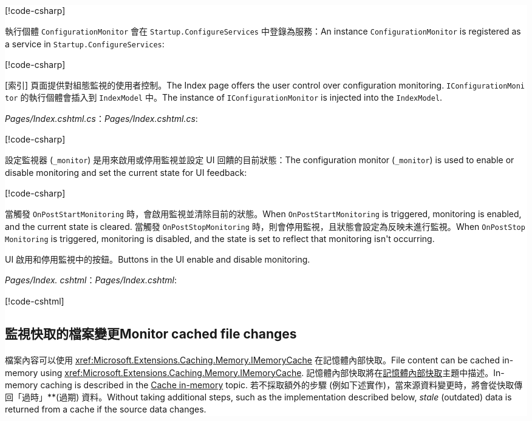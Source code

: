 [!code-csharp[](change-tokens/samples/2.x/SampleApp/Extensions/ConfigurationMonitor.cs?name=snippet3)]

<span data-ttu-id="8d08e-286">執行個體 `ConfigurationMonitor` 會在 `Startup.ConfigureServices` 中登錄為服務：</span><span class="sxs-lookup"><span data-stu-id="8d08e-286">An instance `ConfigurationMonitor` is registered as a service in `Startup.ConfigureServices`:</span></span>

[!code-csharp[](change-tokens/samples/2.x/SampleApp/Startup.cs?name=snippet1)]

<span data-ttu-id="8d08e-287">[索引] 頁面提供對組態監視的使用者控制。</span><span class="sxs-lookup"><span data-stu-id="8d08e-287">The Index page offers the user control over configuration monitoring.</span></span> <span data-ttu-id="8d08e-288">`IConfigurationMonitor` 的執行個體會插入到 `IndexModel` 中。</span><span class="sxs-lookup"><span data-stu-id="8d08e-288">The instance of `IConfigurationMonitor` is injected into the `IndexModel`.</span></span>

<span data-ttu-id="8d08e-289">*Pages/Index.cshtml.cs*：</span><span class="sxs-lookup"><span data-stu-id="8d08e-289">*Pages/Index.cshtml.cs*:</span></span>

[!code-csharp[](change-tokens/samples/2.x/SampleApp/Pages/Index.cshtml.cs?name=snippet1)]

<span data-ttu-id="8d08e-290">設定監視器 (`_monitor`) 是用來啟用或停用監視並設定 UI 回饋的目前狀態：</span><span class="sxs-lookup"><span data-stu-id="8d08e-290">The configuration monitor (`_monitor`) is used to enable or disable monitoring and set the current state for UI feedback:</span></span>

[!code-csharp[](change-tokens/samples/2.x/SampleApp/Pages/Index.cshtml.cs?name=snippet2)]

<span data-ttu-id="8d08e-291">當觸發 `OnPostStartMonitoring` 時，會啟用監視並清除目前的狀態。</span><span class="sxs-lookup"><span data-stu-id="8d08e-291">When `OnPostStartMonitoring` is triggered, monitoring is enabled, and the current state is cleared.</span></span> <span data-ttu-id="8d08e-292">當觸發 `OnPostStopMonitoring` 時，則會停用監視，且狀態會設定為反映未進行監視。</span><span class="sxs-lookup"><span data-stu-id="8d08e-292">When `OnPostStopMonitoring` is triggered, monitoring is disabled, and the state is set to reflect that monitoring isn't occurring.</span></span>

<span data-ttu-id="8d08e-293">UI 啟用和停用監視中的按鈕。</span><span class="sxs-lookup"><span data-stu-id="8d08e-293">Buttons in the UI enable and disable monitoring.</span></span>

<span data-ttu-id="8d08e-294">*Pages/Index. cshtml*：</span><span class="sxs-lookup"><span data-stu-id="8d08e-294">*Pages/Index.cshtml*:</span></span>

[!code-cshtml[](change-tokens/samples/2.x/SampleApp/Pages/Index.cshtml?name=snippet_Buttons)]

## <a name="monitor-cached-file-changes"></a><span data-ttu-id="8d08e-295">監視快取的檔案變更</span><span class="sxs-lookup"><span data-stu-id="8d08e-295">Monitor cached file changes</span></span>

<span data-ttu-id="8d08e-296">檔案內容可以使用 <xref:Microsoft.Extensions.Caching.Memory.IMemoryCache> 在記憶體內部快取。</span><span class="sxs-lookup"><span data-stu-id="8d08e-296">File content can be cached in-memory using <xref:Microsoft.Extensions.Caching.Memory.IMemoryCache>.</span></span> <span data-ttu-id="8d08e-297">記憶體內部快取將在[記憶體內部快取](xref:performance/caching/memory)主題中描述。</span><span class="sxs-lookup"><span data-stu-id="8d08e-297">In-memory caching is described in the [Cache in-memory](xref:performance/caching/memory) topic.</span></span> <span data-ttu-id="8d08e-298">若不採取額外的步驟 (例如下述實作)，當來源資料變更時，將會從快取傳回「過時」\*\*(過期) 資料。</span><span class="sxs-lookup"><span data-stu-id="8d08e-298">Without taking additional steps, such as the implementation described below, *stale* (outdated) data is returned from a cache if the source data changes.</span></span>
